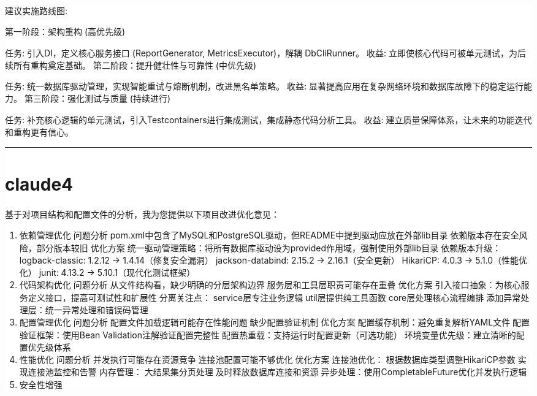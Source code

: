 建议实施路线图:

第一阶段：架构重构 (高优先级)

任务: 引入DI，定义核心服务接口 (ReportGenerator, MetricsExecutor)，解耦 DbCliRunner。
收益: 立即使核心代码可被单元测试，为后续所有重构奠定基础。
第二阶段：提升健壮性与可靠性 (中优先级)

任务: 统一数据库驱动管理，实现智能重试与熔断机制，改进黑名单策略。
收益: 显著提高应用在复杂网络环境和数据库故障下的稳定运行能力。
第三阶段：强化测试与质量 (持续进行)

任务: 补充核心逻辑的单元测试，引入Testcontainers进行集成测试，集成静态代码分析工具。
收益: 建立质量保障体系，让未来的功能迭代和重构更有信心。

----------------


# claude4

基于对项目结构和配置文件的分析，我为您提供以下项目改进优化意见：

1. 依赖管理优化
   问题分析
   pom.xml中包含了MySQL和PostgreSQL驱动，但README中提到驱动应放在外部lib目录
   依赖版本存在安全风险，部分版本较旧
   优化方案
   统一驱动管理策略：将所有数据库驱动设为provided作用域，强制使用外部lib目录
   依赖版本升级：
   logback-classic: 1.2.12 → 1.4.14（修复安全漏洞）
   jackson-databind: 2.15.2 → 2.16.1（安全更新）
   HikariCP: 4.0.3 → 5.1.0（性能优化）
   junit: 4.13.2 → 5.10.1（现代化测试框架）
2. 代码架构优化
   问题分析
   从文件结构看，缺少明确的分层架构边界
   服务层和工具层职责可能存在重叠
   优化方案
   引入接口抽象：为核心服务定义接口，提高可测试性和扩展性
   分离关注点：
   service层专注业务逻辑
   util层提供纯工具函数
   core层处理核心流程编排
   添加异常处理层：统一异常处理和错误码管理
3. 配置管理优化
   问题分析
   配置文件加载逻辑可能存在性能问题
   缺少配置验证机制
   优化方案
   配置缓存机制：避免重复解析YAML文件
   配置验证框架：使用Bean Validation注解验证配置完整性
   配置热重载：支持运行时配置更新（可选功能）
   环境变量优先级：建立清晰的配置优先级体系
4. 性能优化
   问题分析
   并发执行可能存在资源竞争
   连接池配置可能不够优化
   优化方案
   连接池优化：
   根据数据库类型调整HikariCP参数
   实现连接池监控和告警
   内存管理：
   大结果集分页处理
   及时释放数据库连接和资源
   异步处理：使用CompletableFuture优化并发执行逻辑
5. 安全性增强